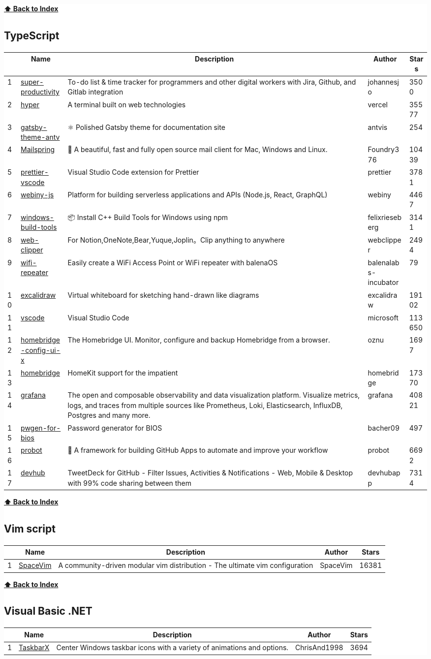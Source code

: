 **[⬆ Back to Index](#-contents)**

## TypeScript
|  | Name 	|  Description 	| Author  	|  Stars 	|
|---	|---	|---	|---	|---	|
| 1 |  [super-productivity](https://github.com/johannesjo/super-productivity) | To-do list & time tracker for programmers and other digital workers with Jira, Github, and Gitlab integration | johannesjo | 3500 |
| 2 |  [hyper](https://github.com/vercel/hyper) | A terminal built on web technologies | vercel | 35577 |
| 3 |  [gatsby-theme-antv](https://github.com/antvis/gatsby-theme-antv) | ⚛️ Polished Gatsby theme for documentation site | antvis | 254 |
| 4 |  [Mailspring](https://github.com/Foundry376/Mailspring) | :love_letter: A beautiful, fast and fully open source mail client for Mac, Windows and Linux. | Foundry376 | 10439 |
| 5 |  [prettier-vscode](https://github.com/prettier/prettier-vscode) | Visual Studio Code extension for Prettier | prettier | 3781 |
| 6 |  [webiny-js](https://github.com/webiny/webiny-js) | Platform for building serverless applications and APIs (Node.js, React, GraphQL) | webiny | 4467 |
| 7 |  [windows-build-tools](https://github.com/felixrieseberg/windows-build-tools) | :package: Install C++ Build Tools for Windows using npm | felixrieseberg | 3141 |
| 8 |  [web-clipper](https://github.com/webclipper/web-clipper) | For Notion,OneNote,Bear,Yuque,Joplin。Clip anything to anywhere | webclipper | 2494 |
| 9 |  [wifi-repeater](https://github.com/balenalabs-incubator/wifi-repeater) | Easily create a WiFi Access Point or WiFi repeater with balenaOS | balenalabs-incubator | 79 |
| 10 |  [excalidraw](https://github.com/excalidraw/excalidraw) | Virtual whiteboard for sketching hand-drawn like diagrams | excalidraw | 19102 |
| 11 |  [vscode](https://github.com/microsoft/vscode) | Visual Studio Code | microsoft | 113650 |
| 12 |  [homebridge-config-ui-x](https://github.com/oznu/homebridge-config-ui-x) | The Homebridge UI. Monitor, configure and backup Homebridge from a browser. | oznu | 1697 |
| 13 |  [homebridge](https://github.com/homebridge/homebridge) | HomeKit support for the impatient | homebridge | 17370 |
| 14 |  [grafana](https://github.com/grafana/grafana) | The open and composable observability and data visualization platform. Visualize metrics, logs, and traces from multiple sources like Prometheus, Loki, Elasticsearch, InfluxDB, Postgres and many more. | grafana | 40821 |
| 15 |  [pwgen-for-bios](https://github.com/bacher09/pwgen-for-bios) | Password generator for BIOS | bacher09 | 497 |
| 16 |  [probot](https://github.com/probot/probot) | 🤖 A framework for building GitHub Apps to automate and improve your workflow | probot | 6692 |
| 17 |  [devhub](https://github.com/devhubapp/devhub) | TweetDeck for GitHub - Filter Issues, Activities & Notifications - Web, Mobile & Desktop with 99% code sharing between them | devhubapp | 7314 |

**[⬆ Back to Index](#-contents)**

## Vim script
|  | Name 	|  Description 	| Author  	|  Stars 	|
|---	|---	|---	|---	|---	|
| 1 |  [SpaceVim](https://github.com/SpaceVim/SpaceVim) | A community-driven modular vim distribution - The ultimate vim configuration | SpaceVim | 16381 |

**[⬆ Back to Index](#-contents)**

## Visual Basic .NET
|  | Name 	|  Description 	| Author  	|  Stars 	|
|---	|---	|---	|---	|---	|
| 1 |  [TaskbarX](https://github.com/ChrisAnd1998/TaskbarX) | Center Windows taskbar icons with a variety of animations and options. | ChrisAnd1998 | 3694 |
